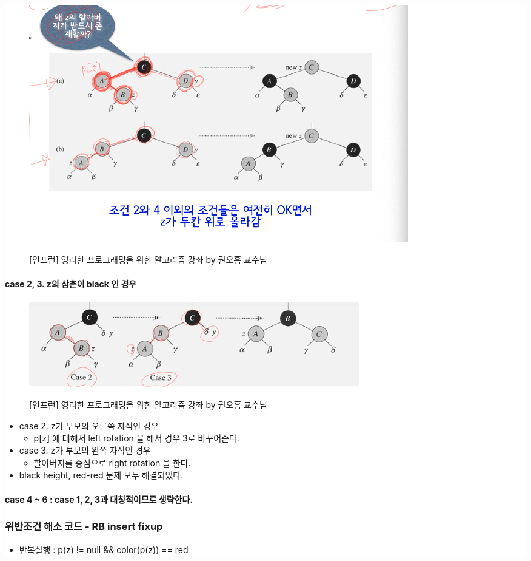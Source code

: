 <figure><img src="../../../.gitbook/assets/image (44) (2) (1).png" alt=""><figcaption><p><a href="https://www.inflearn.com/course/%EC%95%8C%EA%B3%A0%EB%A6%AC%EC%A6%98-%EA%B0%95%EC%A2%8C">[인프런] 영리한 프로그래밍을 위한 알고리즘 강좌 by 권오흠 교수님</a></p></figcaption></figure>

#### case 2, 3. z의 삼촌이 black 인 경우

<figure><img src="../../../.gitbook/assets/image (47) (2).png" alt=""><figcaption><p><a href="https://www.inflearn.com/course/%EC%95%8C%EA%B3%A0%EB%A6%AC%EC%A6%98-%EA%B0%95%EC%A2%8C">[인프런] 영리한 프로그래밍을 위한 알고리즘 강좌 by 권오흠 교수님</a></p></figcaption></figure>

* case 2. z가 부모의 오른쪽 자식인 경우
  * p\[z] 에 대해서 left rotation 을 해서 경우 3로 바꾸어준다.&#x20;
* case 3. z가 부모의 왼쪽 자식인 경우
  * 할아버지를 중심으로 right rotation 을 한다.&#x20;
* black height, red-red 문제 모두 해결되었다.&#x20;

#### case 4 \~ 6 : case 1, 2, 3과 대칭적이므로 생략한다.&#x20;



### 위반조건 해소 코드 - RB insert fixup&#x20;

* 반복실행 : p(z) != null && color(p(z)) == red&#x20;
